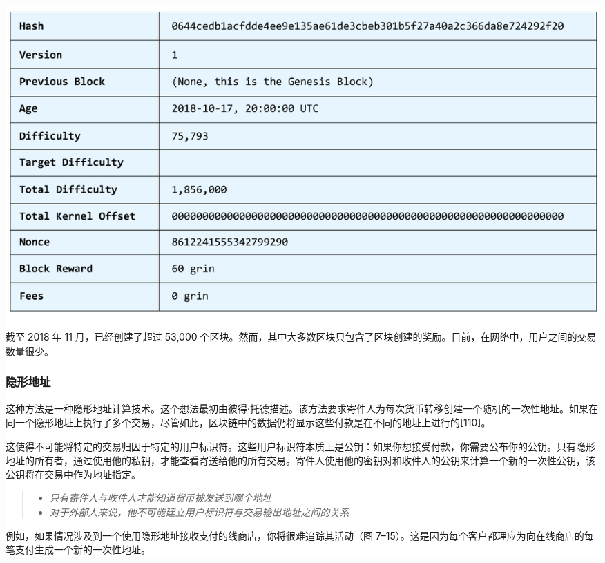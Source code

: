 ![图 7–14](/resources/img/volume-1/7.2-privacy-in-digital-currencies/7.14-grin-genesis-block.png "图 7–14")

截至 2018 年 11 月，已经创建了超过 53,000 个区块。然而，其中大多数区块只包含了区块创建的奖励。目前，在网络中，用户之间的交易数量很少。


### 隐形地址

这种方法是一种隐形地址计算技术。这个想法最初由彼得·托德描述。该方法要求寄件人为每次货币转移创建一个随机的一次性地址。如果在同一个隐形地址上执行了多个交易，尽管如此，区块链中的数据仍将显示这些付款是在不同的地址上进行的[110]。

这使得不可能将特定的交易归因于特定的用户标识符。这些用户标识符本质上是公钥：如果你想接受付款，你需要公布你的公钥。只有隐形地址的所有者，通过使用他的私钥，才能查看寄送给他的所有交易。寄件人使用他的密钥对和收件人的公钥来计算一个新的一次性公钥，该公钥将在交易中作为地址指定。

> * _只有寄件人与收件人才能知道货币被发送到哪个地址_  
> * _对于外部人来说，他不可能建立用户标识符与交易输出地址之间的关系_

例如，如果情况涉及到一个使用隐形地址接收支付的线商店，你将很难追踪其活动（图 7–15）。这是因为每个客户都理应为向在线商店的每笔支付生成一个新的一次性地址。
